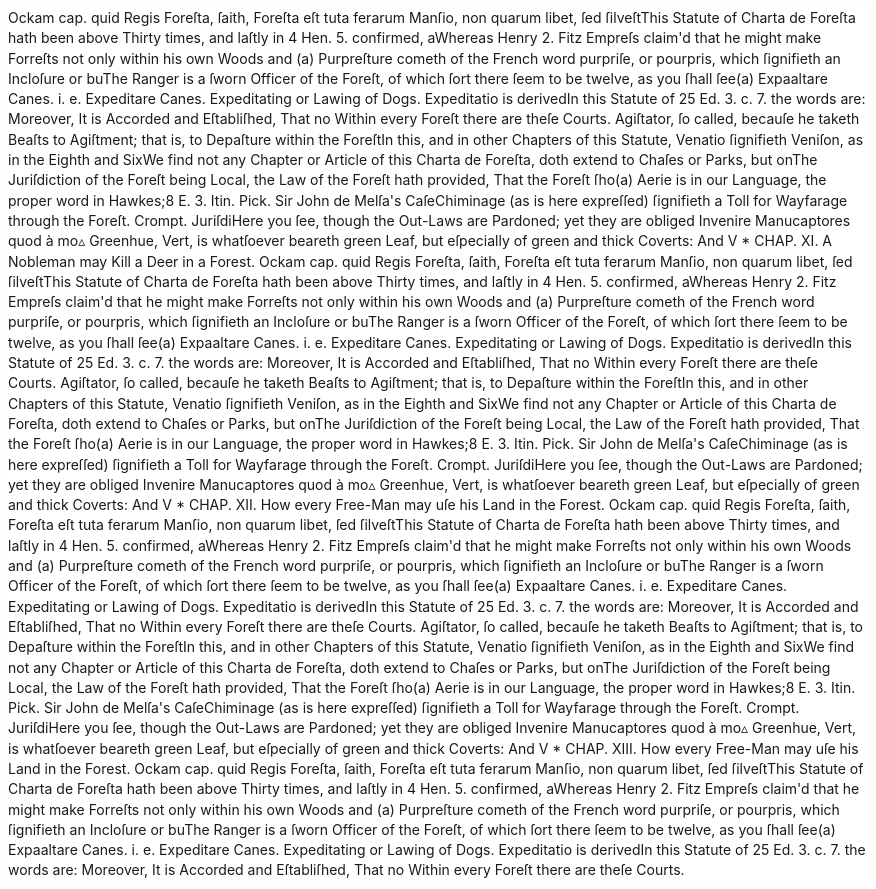 Ockam cap. quid Regis Foreſta, ſaith, Foreſta eſt tuta ferarum Manſio, non quarum libet, ſed ſilveſtThis Statute of Charta de Foreſta hath been above Thirty times, and laſtly in 4 Hen. 5. confirmed, aWhereas Henry 2. Fitz Empreſs claim'd that he might make Forreſts not only within his own Woods and (a) Purpreſture cometh of the French word purpriſe, or pourpris, which ſignifieth an Incloſure or buThe Ranger is a ſworn Officer of the Foreſt, of which ſort there ſeem to be twelve, as you ſhall ſee(a) Expaaltare Canes. i. e. Expeditare Canes. Expeditating or Lawing of Dogs. Expeditatio is derivedIn this Statute of 25 Ed. 3. c. 7. the words are: Moreover, It is Accorded and Eſtabliſhed, That no 
Within every Foreſt there are theſe Courts.
Agiſtator, ſo called, becauſe he taketh Beaſts to Agiſtment; that is, to Depaſture within the ForeſtIn this, and in other Chapters of this Statute, Venatio ſignifieth Veniſon, as in the Eighth and SixWe find not any Chapter or Article of this Charta de Foreſta, doth extend to Chaſes or Parks, but onThe Juriſdiction of the Foreſt being Local, the Law of the Foreſt hath provided, That the Foreſt ſho(a) Aerie is in our Language, the proper word in Hawkes;8 E. 3. Itin. Pick. Sir John de Melſa's CaſeChiminage (as is here expreſſed) ſignifieth a Toll for Wayfarage through the Foreſt. Crompt. JuriſdiHere you ſee, though the Out-Laws are Pardoned; yet they are obliged Invenire Manucaptores quod à mo▵ Greenhue, Vert, is whatſoever beareth green Leaf, but eſpecially of green and thick Coverts: And V
      * CHAP. XI. A Nobleman may Kill a Deer in a Forest.
Ockam cap. quid Regis Foreſta, ſaith, Foreſta eſt tuta ferarum Manſio, non quarum libet, ſed ſilveſtThis Statute of Charta de Foreſta hath been above Thirty times, and laſtly in 4 Hen. 5. confirmed, aWhereas Henry 2. Fitz Empreſs claim'd that he might make Forreſts not only within his own Woods and (a) Purpreſture cometh of the French word purpriſe, or pourpris, which ſignifieth an Incloſure or buThe Ranger is a ſworn Officer of the Foreſt, of which ſort there ſeem to be twelve, as you ſhall ſee(a) Expaaltare Canes. i. e. Expeditare Canes. Expeditating or Lawing of Dogs. Expeditatio is derivedIn this Statute of 25 Ed. 3. c. 7. the words are: Moreover, It is Accorded and Eſtabliſhed, That no 
Within every Foreſt there are theſe Courts.
Agiſtator, ſo called, becauſe he taketh Beaſts to Agiſtment; that is, to Depaſture within the ForeſtIn this, and in other Chapters of this Statute, Venatio ſignifieth Veniſon, as in the Eighth and SixWe find not any Chapter or Article of this Charta de Foreſta, doth extend to Chaſes or Parks, but onThe Juriſdiction of the Foreſt being Local, the Law of the Foreſt hath provided, That the Foreſt ſho(a) Aerie is in our Language, the proper word in Hawkes;8 E. 3. Itin. Pick. Sir John de Melſa's CaſeChiminage (as is here expreſſed) ſignifieth a Toll for Wayfarage through the Foreſt. Crompt. JuriſdiHere you ſee, though the Out-Laws are Pardoned; yet they are obliged Invenire Manucaptores quod à mo▵ Greenhue, Vert, is whatſoever beareth green Leaf, but eſpecially of green and thick Coverts: And V
      * CHAP. XII. How every Free-Man may uſe his Land in the Forest.
Ockam cap. quid Regis Foreſta, ſaith, Foreſta eſt tuta ferarum Manſio, non quarum libet, ſed ſilveſtThis Statute of Charta de Foreſta hath been above Thirty times, and laſtly in 4 Hen. 5. confirmed, aWhereas Henry 2. Fitz Empreſs claim'd that he might make Forreſts not only within his own Woods and (a) Purpreſture cometh of the French word purpriſe, or pourpris, which ſignifieth an Incloſure or buThe Ranger is a ſworn Officer of the Foreſt, of which ſort there ſeem to be twelve, as you ſhall ſee(a) Expaaltare Canes. i. e. Expeditare Canes. Expeditating or Lawing of Dogs. Expeditatio is derivedIn this Statute of 25 Ed. 3. c. 7. the words are: Moreover, It is Accorded and Eſtabliſhed, That no 
Within every Foreſt there are theſe Courts.
Agiſtator, ſo called, becauſe he taketh Beaſts to Agiſtment; that is, to Depaſture within the ForeſtIn this, and in other Chapters of this Statute, Venatio ſignifieth Veniſon, as in the Eighth and SixWe find not any Chapter or Article of this Charta de Foreſta, doth extend to Chaſes or Parks, but onThe Juriſdiction of the Foreſt being Local, the Law of the Foreſt hath provided, That the Foreſt ſho(a) Aerie is in our Language, the proper word in Hawkes;8 E. 3. Itin. Pick. Sir John de Melſa's CaſeChiminage (as is here expreſſed) ſignifieth a Toll for Wayfarage through the Foreſt. Crompt. JuriſdiHere you ſee, though the Out-Laws are Pardoned; yet they are obliged Invenire Manucaptores quod à mo▵ Greenhue, Vert, is whatſoever beareth green Leaf, but eſpecially of green and thick Coverts: And V
      * CHAP. XIII. How every Free-Man may uſe his Land in the Forest.
Ockam cap. quid Regis Foreſta, ſaith, Foreſta eſt tuta ferarum Manſio, non quarum libet, ſed ſilveſtThis Statute of Charta de Foreſta hath been above Thirty times, and laſtly in 4 Hen. 5. confirmed, aWhereas Henry 2. Fitz Empreſs claim'd that he might make Forreſts not only within his own Woods and (a) Purpreſture cometh of the French word purpriſe, or pourpris, which ſignifieth an Incloſure or buThe Ranger is a ſworn Officer of the Foreſt, of which ſort there ſeem to be twelve, as you ſhall ſee(a) Expaaltare Canes. i. e. Expeditare Canes. Expeditating or Lawing of Dogs. Expeditatio is derivedIn this Statute of 25 Ed. 3. c. 7. the words are: Moreover, It is Accorded and Eſtabliſhed, That no 
Within every Foreſt there are theſe Courts.